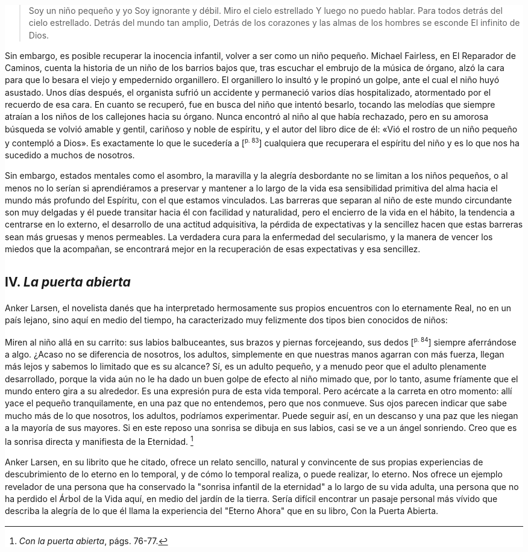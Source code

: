 > Soy un niño pequeño y yo
> Soy ignorante y débil.
> Miro el cielo estrellado
> Y luego no puedo hablar.
> Para todos detrás del cielo estrellado.
> Detrás del mundo tan amplio,
Detrás de los corazones y las almas de los hombres se esconde
> El infinito de Dios.

Sin embargo, es posible recuperar la inocencia infantil, volver a ser como un niño pequeño. Michael Fairless, en El Reparador de Caminos, cuenta la historia de un niño de los barrios bajos que, tras escuchar el embrujo de la música de órgano, alzó la cara para que lo besara el viejo y empedernido organillero. El organillero lo insultó y le propinó un golpe, ante el cual el niño huyó asustado. Unos días después, el organista sufrió un accidente y permaneció varios días hospitalizado, atormentado por el recuerdo de esa cara. En cuanto se recuperó, fue en busca del niño que intentó besarlo, tocando las melodías que siempre atraían a los niños de los callejones hacia su órgano. Nunca encontró al niño al que había rechazado, pero en su amorosa búsqueda se volvió amable y gentil, cariñoso y noble de espíritu, y el autor del libro dice de él: «Vió el rostro de un niño pequeño y contempló a Dios». Es exactamente lo que le sucedería a <span id="p83">[<sup><small>p. 83</small></sup>]</span> cualquiera que recuperara el espíritu del niño y es lo que nos ha sucedido a muchos de nosotros.

Sin embargo, estados mentales como el asombro, la maravilla y la alegría desbordante no se limitan a los niños pequeños, o al menos no lo serían si aprendiéramos a preservar y mantener a lo largo de la vida esa sensibilidad primitiva del alma hacia el mundo más profundo del Espíritu, con el que estamos vinculados. Las barreras que separan al niño de este mundo circundante son muy delgadas y él puede transitar hacia él con facilidad y naturalidad, pero el encierro de la vida en el hábito, la tendencia a centrarse en lo externo, el desarrollo de una actitud adquisitiva, la pérdida de expectativas y la sencillez hacen que estas barreras sean más gruesas y menos permeables. La verdadera cura para la enfermedad del secularismo, y la manera de vencer los miedos que la acompañan, se encontrará mejor en la recuperación de esas expectativas y esa sencillez.

## IV. _La puerta abierta_

Anker Larsen, el novelista danés que ha interpretado hermosamente sus propios encuentros con lo eternamente Real, no en un país lejano, sino aquí en medio del tiempo, ha caracterizado muy felizmente dos tipos bien conocidos de niños:

Miren al niño allá en su carrito: sus labios balbuceantes, sus brazos y piernas forcejeando, sus dedos <span id="p84">[<sup><small>p. 84</small></sup>]</span> siempre aferrándose a algo. ¿Acaso no se diferencia de nosotros, los adultos, simplemente en que nuestras manos agarran con más fuerza, llegan más lejos y sabemos lo limitado que es su alcance? Sí, es un adulto pequeño, y a menudo peor que el adulto plenamente desarrollado, porque la vida aún no le ha dado un buen golpe de efecto al niño mimado que, por lo tanto, asume fríamente que el mundo entero gira a su alrededor. Es una expresión pura de esta vida temporal.
Pero acércate a la carreta en otro momento: allí yace el pequeño tranquilamente, en una paz que no entendemos, pero que nos conmueve. Sus ojos parecen indicar que sabe mucho más de lo que nosotros, los adultos, podríamos experimentar. Puede seguir así, en un descanso y una paz que les niegan a la mayoría de sus mayores. Si en este reposo una sonrisa se dibuja en sus labios, casi se ve a un ángel sonriendo. Creo que es la sonrisa directa y manifiesta de la Eternidad. [^2]

Anker Larsen, en su librito que he citado, ofrece un relato sencillo, natural y convincente de sus propias experiencias de descubrimiento de lo eterno en lo temporal, y de cómo lo temporal realiza, o puede realizar, lo eterno. Nos ofrece un ejemplo revelador de una persona que ha conservado la "sonrisa infantil de la eternidad" a lo largo de su vida adulta, una persona que no ha perdido el Árbol de la Vida aquí, en medio del jardín de la tierra. Sería difícil encontrar un pasaje personal más vívido que describa la alegría de lo que él llama la experiencia del "Eterno Ahora" que en su libro, Con la Puerta Abierta.


[^1]: Pág. 464.
[^2]: _Con la puerta abierta_, págs. 76-77.
[^3]: _Op. cit._ pp. 82-83.
[^4]: Brihadoranyaka, Upanishad IV. 3.